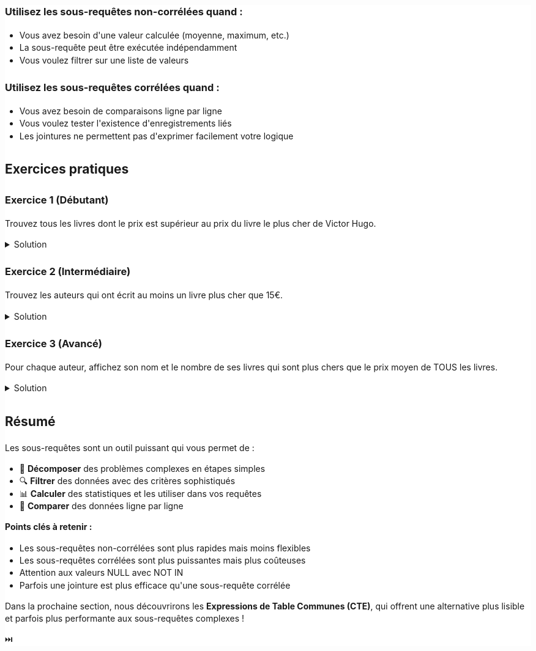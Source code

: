 ### Utilisez les sous-requêtes non-corrélées quand :
- Vous avez besoin d'une valeur calculée (moyenne, maximum, etc.)
- La sous-requête peut être exécutée indépendamment
- Vous voulez filtrer sur une liste de valeurs

### Utilisez les sous-requêtes corrélées quand :
- Vous avez besoin de comparaisons ligne par ligne
- Vous voulez tester l'existence d'enregistrements liés
- Les jointures ne permettent pas d'exprimer facilement votre logique

## Exercices pratiques

### Exercice 1 (Débutant)
Trouvez tous les livres dont le prix est supérieur au prix du livre le plus cher de Victor Hugo.

<details><summary>Solution</summary></details>

### Exercice 2 (Intermédiaire)
Trouvez les auteurs qui ont écrit au moins un livre plus cher que 15€.

<details><summary>Solution</summary></details>

### Exercice 3 (Avancé)
Pour chaque auteur, affichez son nom et le nombre de ses livres qui sont plus chers que le prix moyen de TOUS les livres.

<details><summary>Solution</summary></details>

## Résumé

Les sous-requêtes sont un outil puissant qui vous permet de :
- 🎯 **Décomposer** des problèmes complexes en étapes simples
- 🔍 **Filtrer** des données avec des critères sophistiqués
- 📊 **Calculer** des statistiques et les utiliser dans vos requêtes
- 🔗 **Comparer** des données ligne par ligne

**Points clés à retenir :**
- Les sous-requêtes non-corrélées sont plus rapides mais moins flexibles
- Les sous-requêtes corrélées sont plus puissantes mais plus coûteuses
- Attention aux valeurs NULL avec NOT IN
- Parfois une jointure est plus efficace qu'une sous-requête corrélée

Dans la prochaine section, nous découvrirons les **Expressions de Table Communes (CTE)**, qui offrent une alternative plus lisible et parfois plus performante aux sous-requêtes complexes !


⏭️
